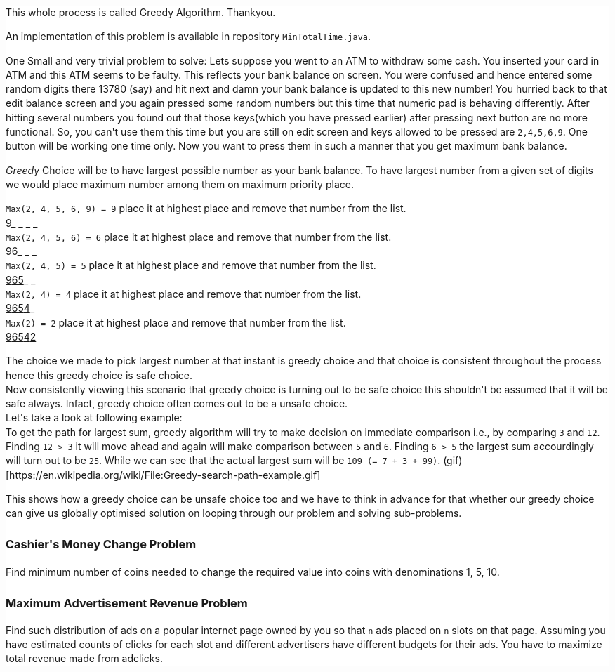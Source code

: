 This whole process is called Greedy Algorithm. Thankyou.

An implementation of this problem is available in repository `MinTotalTime.java`.

One Small and very trivial problem to solve:
Lets suppose you went to an ATM to withdraw some cash. You inserted your card in ATM and this ATM seems to be faulty. This reflects your bank balance on screen. You were confused and hence entered some random digits there 13780 (say) and hit next and damn your bank balance is updated to this new number! 
You hurried back to that edit balance screen and you again pressed some random numbers but this time that numeric pad is behaving differently. After hitting several numbers you found out that those keys(which you have pressed earlier) after pressing next button are no more functional. So, you can't use them this time but you are still on edit screen and keys allowed to be pressed are `2,4,5,6,9`. One button will be working one time only. Now you want to press them in such a manner that you get maximum bank balance.  

_Greedy_ Choice will be to have largest possible number as your bank balance. To have largest number from a given set of digits we would place maximum number among them on maximum priority place.

`Max(2, 4, 5, 6, 9) = 9` place it at highest place and remove that number from the list.  
<u>9</u>_ _ _ _  
`Max(2, 4, 5, 6) = 6` place it at highest place and remove that number from the list.  
<u>9</u><u>6</u>_ _ _   
`Max(2, 4, 5) = 5` place it at highest place and remove that number from the list.  
<u>9</u><u>6</u><u>5</u>_ _  
`Max(2, 4) = 4` place it at highest place and remove that number from the list.  
<u>9</u><u>6</u><u>5</u><u>4</u>_  
`Max(2) = 2` place it at highest place and remove that number from the list.  
<u>9</u><u>6</u><u>5</u><u>4</u><u>2</u>  

The choice we made to pick largest number at that instant is greedy choice and that choice is consistent throughout the process hence this greedy choice is safe choice.  
Now consistently viewing this scenario that greedy choice is turning out to be safe choice this shouldn't be assumed that it will be safe always. Infact, greedy choice often comes out to be a unsafe choice.  
Let's take a look at following example:  
To get the path for largest sum, greedy algorithm will try to make decision on immediate comparison i.e., by comparing `3` and `12`. Finding `12 > 3` it will move ahead and again will make comparison between `5` and `6`. Finding `6 > 5` the largest sum accourdingly will turn out to be `25`. While we can see that the actual largest sum will be `109 (= 7 + 3 + 99)`.
(gif)[https://en.wikipedia.org/wiki/File:Greedy-search-path-example.gif]  

This shows how a greedy choice can be unsafe choice too and we have to think in advance for that whether our greedy choice can give us globally optimised solution on looping through our problem and solving sub-problems.

### Cashier's Money Change Problem
Find minimum number of coins needed to change the required value into coins with denominations 1, 5, 10.

### Maximum Advertisement Revenue Problem
Find such distribution of ads on a popular internet page owned by you so that `n` ads placed on `n` slots on that page. Assuming you have estimated counts of clicks for each slot and different advertisers have different budgets for their ads. You have to maximize total revenue made from adclicks.
